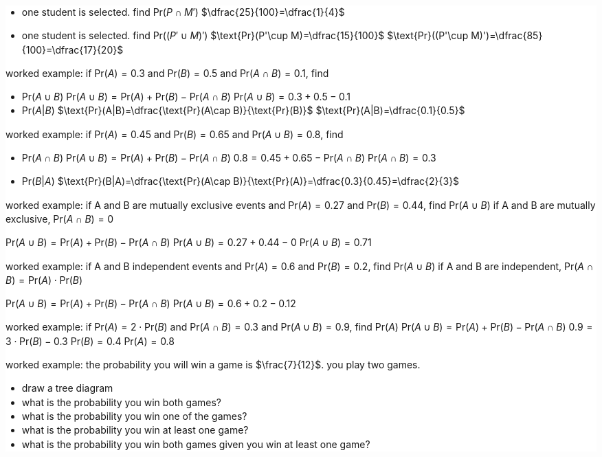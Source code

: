 - one student is selected. find $\text{Pr}(P\cap M')$
$\dfrac{25}{100}=\dfrac{1}{4}$

- one student is selected. find $\text{Pr}((P'\cup M)')$
$\text{Pr}(P'\cup M)=\dfrac{15}{100}$
$\text{Pr}((P'\cup M)')=\dfrac{85}{100}=\dfrac{17}{20}$


worked example: if $\text{Pr}(A)=0.3$ and $\text{Pr}(B)=0.5$ and $\text{Pr}(A\cap B)=0.1$, find
- $\text{Pr}(A\cup B)$
$\text{Pr}(A\cup B)=\text{Pr}(A)+\text{Pr}(B)-\text{Pr}(A\cap B)$
$\text{Pr}(A\cup B)=0.3+0.5-0.1$
- $\text{Pr}(A|B)$
$\text{Pr}(A|B)=\dfrac{\text{Pr}(A\cap B)}{\text{Pr}(B)}$
$\text{Pr}(A|B)=\dfrac{0.1}{0.5}$

worked example: if $\text{Pr}(A)=0.45$ and $\text{Pr}(B)=0.65$ and $\text{Pr}(A\cup B)=0.8$, find
- $\text{Pr}(A\cap B)$
$\text{Pr}(A\cup B)=\text{Pr}(A)+\text{Pr}(B)-\text{Pr}(A\cap B)$
$0.8=0.45+0.65-\text{Pr}(A\cap B)$
$\text{Pr}(A\cap B)=0.3$

- $\text{Pr}(B|A)$
$\text{Pr}(B|A)=\dfrac{\text{Pr}(A\cap B)}{\text{Pr}(A)}=\dfrac{0.3}{0.45}=\dfrac{2}{3}$



worked example: if A and B are mutually exclusive events and $\text{Pr}(A)=0.27$ and $\text{Pr}(B)=0.44$, find $\text{Pr}(A\cup B)$
if A and B are mutually exclusive, $\text{Pr}(A\cap B)=0$

$\text{Pr}(A\cup B)=\text{Pr}(A)+\text{Pr}(B)-\text{Pr}(A\cap B)$
$\text{Pr}(A\cup B)=0.27+0.44-0$
$\text{Pr}(A\cup B)=0.71$



worked example: if A and B independent events and $\text{Pr}(A)=0.6$ and $\text{Pr}(B)=0.2$, find $\text{Pr}(A\cup B)$
if A and B are independent, $\text{Pr}(A\cap B)=\text{Pr}(A)\cdot\text{Pr}(B)$

$\text{Pr}(A\cup B)=\text{Pr}(A)+\text{Pr}(B)-\text{Pr}(A\cap B)$
$\text{Pr}(A\cup B)=0.6+0.2-0.12$


worked example: if $\text{Pr}(A)=2\cdot\text{Pr}(B)$ and $\text{Pr}(A\cap B)=0.3$ and $\text{Pr}(A\cup B)=0.9$, find $\text{Pr}(A)$
$\text{Pr}(A\cup B)=\text{Pr}(A)+\text{Pr}(B)-\text{Pr}(A\cap B)$
$0.9=3\cdot\text{Pr}(B)-0.3$
$\text{Pr}(B)=0.4$
$\text{Pr}(A)=0.8$


worked example: the probability you will win a game is $\frac{7}{12}$. you play two games.
- draw a tree diagram
- what is the probability you win both games?
- what is the probability you win one of the games?
- what is the probability you win at least one game?
- what is the probability you win both games given you win at least one game?
